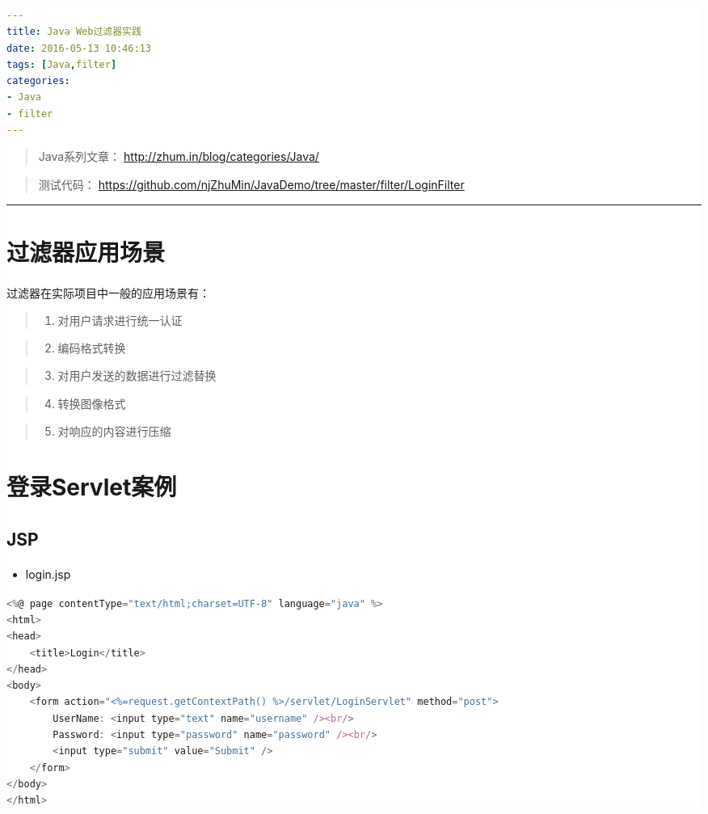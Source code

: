 ```yaml
---
title: Java Web过滤器实践
date: 2016-05-13 10:46:13
tags: [Java,filter]
categories:
- Java
- filter
---
```


> Java系列文章：
> http://zhum.in/blog/categories/Java/

> 测试代码：
> https://github.com/njZhuMin/JavaDemo/tree/master/filter/LoginFilter

- - -

# 过滤器应用场景
过滤器在实际项目中一般的应用场景有：

> 1. 对用户请求进行统一认证

> 2. 编码格式转换

> 3. 对用户发送的数据进行过滤替换

> 4. 转换图像格式

> 5. 对响应的内容进行压缩



# 登录Servlet案例
## JSP
- login.jsp
```js
<%@ page contentType="text/html;charset=UTF-8" language="java" %>
<html>
<head>
    <title>Login</title>
</head>
<body>
    <form action="<%=request.getContextPath() %>/servlet/LoginServlet" method="post">
        UserName: <input type="text" name="username" /><br/>
        Password: <input type="password" name="password" /><br/>
        <input type="submit" value="Submit" />
    </form>
</body>
</html>
```
